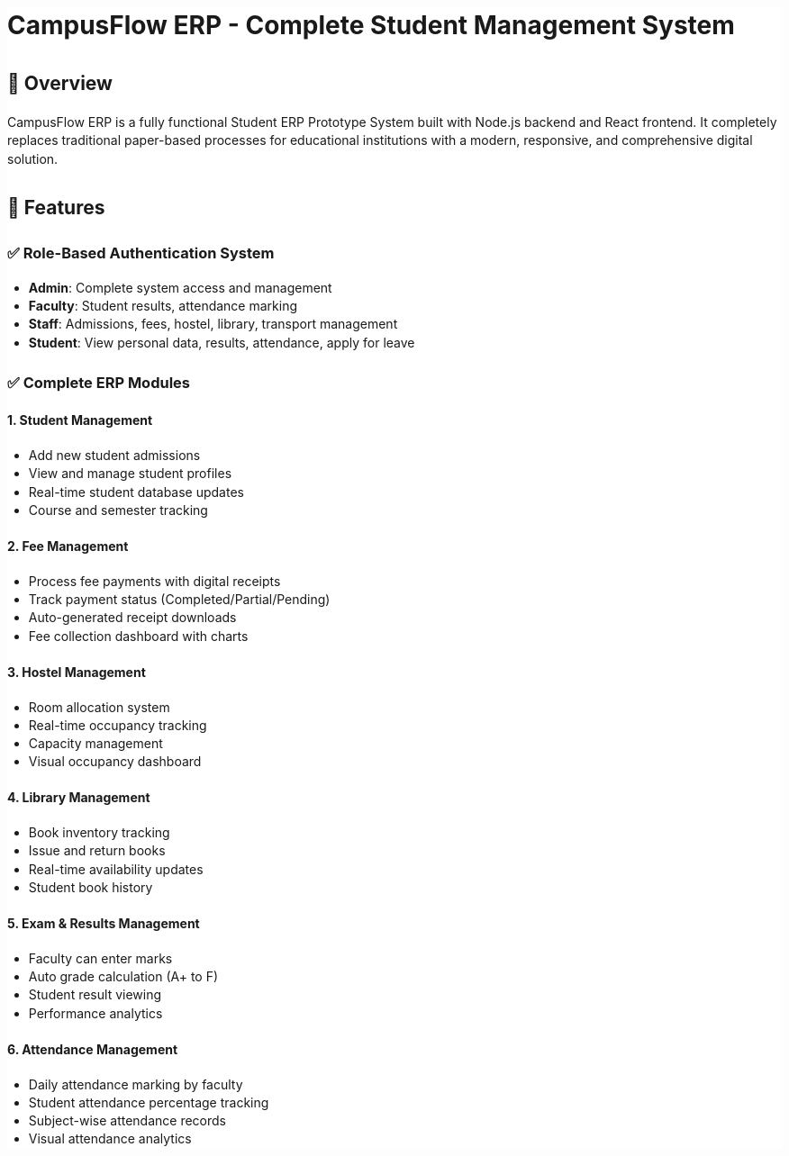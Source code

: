 # CampusFlow ERP - Complete Student Management System

## 🎯 Overview

CampusFlow ERP is a fully functional Student ERP Prototype System built with Node.js backend and React frontend. It completely replaces traditional paper-based processes for educational institutions with a modern, responsive, and comprehensive digital solution.

## 🚀 Features

### ✅ **Role-Based Authentication System**
- **Admin**: Complete system access and management
- **Faculty**: Student results, attendance marking
- **Staff**: Admissions, fees, hostel, library, transport management
- **Student**: View personal data, results, attendance, apply for leave

### ✅ **Complete ERP Modules**

#### 1. **Student Management**
- Add new student admissions
- View and manage student profiles
- Real-time student database updates
- Course and semester tracking

#### 2. **Fee Management**
- Process fee payments with digital receipts
- Track payment status (Completed/Partial/Pending)
- Auto-generated receipt downloads
- Fee collection dashboard with charts

#### 3. **Hostel Management**
- Room allocation system
- Real-time occupancy tracking
- Capacity management
- Visual occupancy dashboard

#### 4. **Library Management**
- Book inventory tracking
- Issue and return books
- Real-time availability updates
- Student book history

#### 5. **Exam & Results Management**
- Faculty can enter marks
- Auto grade calculation (A+ to F)
- Student result viewing
- Performance analytics

#### 6. **Attendance Management**
- Daily attendance marking by faculty
- Student attendance percentage tracking
- Subject-wise attendance records
- Visual attendance analytics
